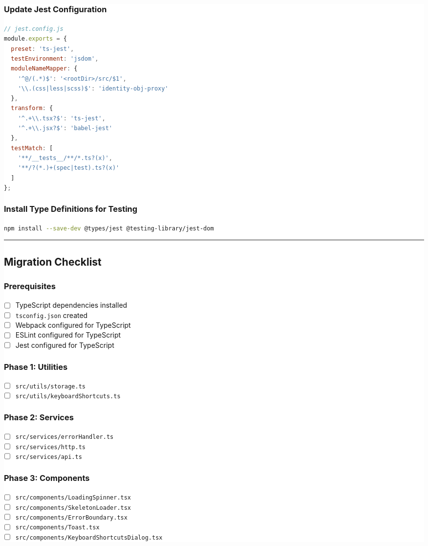 ### Update Jest Configuration

```javascript
// jest.config.js
module.exports = {
  preset: 'ts-jest',
  testEnvironment: 'jsdom',
  moduleNameMapper: {
    '^@/(.*)$': '<rootDir>/src/$1',
    '\\.(css|less|scss)$': 'identity-obj-proxy'
  },
  transform: {
    '^.+\\.tsx?$': 'ts-jest',
    '^.+\\.jsx?$': 'babel-jest'
  },
  testMatch: [
    '**/__tests__/**/*.ts?(x)',
    '**/?(*.)+(spec|test).ts?(x)'
  ]
};
```

### Install Type Definitions for Testing

```bash
npm install --save-dev @types/jest @testing-library/jest-dom
```

---

## Migration Checklist

### Prerequisites
- [ ] TypeScript dependencies installed
- [ ] `tsconfig.json` created
- [ ] Webpack configured for TypeScript
- [ ] ESLint configured for TypeScript
- [ ] Jest configured for TypeScript

### Phase 1: Utilities
- [ ] `src/utils/storage.ts`
- [ ] `src/utils/keyboardShortcuts.ts`

### Phase 2: Services
- [ ] `src/services/errorHandler.ts`
- [ ] `src/services/http.ts`
- [ ] `src/services/api.ts`

### Phase 3: Components
- [ ] `src/components/LoadingSpinner.tsx`
- [ ] `src/components/SkeletonLoader.tsx`
- [ ] `src/components/ErrorBoundary.tsx`
- [ ] `src/components/Toast.tsx`
- [ ] `src/components/KeyboardShortcutsDialog.tsx`
